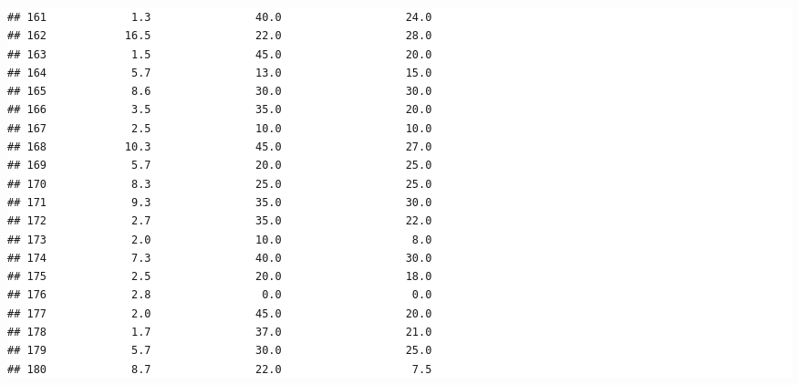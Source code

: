     ## 161             1.3                40.0                   24.0
    ## 162            16.5                22.0                   28.0
    ## 163             1.5                45.0                   20.0
    ## 164             5.7                13.0                   15.0
    ## 165             8.6                30.0                   30.0
    ## 166             3.5                35.0                   20.0
    ## 167             2.5                10.0                   10.0
    ## 168            10.3                45.0                   27.0
    ## 169             5.7                20.0                   25.0
    ## 170             8.3                25.0                   25.0
    ## 171             9.3                35.0                   30.0
    ## 172             2.7                35.0                   22.0
    ## 173             2.0                10.0                    8.0
    ## 174             7.3                40.0                   30.0
    ## 175             2.5                20.0                   18.0
    ## 176             2.8                 0.0                    0.0
    ## 177             2.0                45.0                   20.0
    ## 178             1.7                37.0                   21.0
    ## 179             5.7                30.0                   25.0
    ## 180             8.7                22.0                    7.5